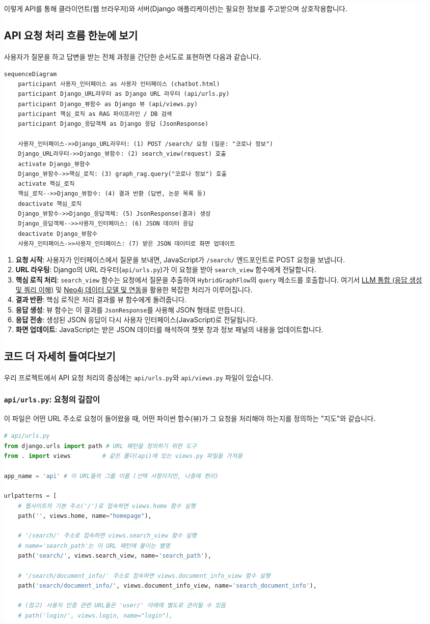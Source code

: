 이렇게 API를 통해 클라이언트(웹 브라우저)와 서버(Django 애플리케이션)는 필요한 정보를 주고받으며 상호작용합니다.

## API 요청 처리 흐름 한눈에 보기

사용자가 질문을 하고 답변을 받는 전체 과정을 간단한 순서도로 표현하면 다음과 같습니다.

```mermaid
sequenceDiagram
    participant 사용자_인터페이스 as 사용자 인터페이스 (chatbot.html)
    participant Django_URL라우터 as Django URL 라우터 (api/urls.py)
    participant Django_뷰함수 as Django 뷰 (api/views.py)
    participant 핵심_로직 as RAG 파이프라인 / DB 검색
    participant Django_응답객체 as Django 응답 (JsonResponse)

    사용자_인터페이스->>Django_URL라우터: (1) POST /search/ 요청 (질문: "코로나 정보")
    Django_URL라우터->>Django_뷰함수: (2) search_view(request) 호출
    activate Django_뷰함수
    Django_뷰함수->>핵심_로직: (3) graph_rag.query("코로나 정보") 호출
    activate 핵심_로직
    핵심_로직-->>Django_뷰함수: (4) 결과 반환 (답변, 논문 목록 등)
    deactivate 핵심_로직
    Django_뷰함수->>Django_응답객체: (5) JsonResponse(결과) 생성
    Django_응답객체-->>사용자_인터페이스: (6) JSON 데이터 응답
    deactivate Django_뷰함수
    사용자_인터페이스->>사용자_인터페이스: (7) 받은 JSON 데이터로 화면 업데이트
```

1.  **요청 시작**: 사용자가 인터페이스에서 질문을 보내면, JavaScript가 `/search/` 엔드포인트로 POST 요청을 보냅니다.
2.  **URL 라우팅**: Django의 URL 라우터(`api/urls.py`)가 이 요청을 받아 `search_view` 함수에게 전달합니다.
3.  **핵심 로직 처리**: `search_view` 함수는 요청에서 질문을 추출하여 `HybridGraphFlow`의 `query` 메소드를 호출합니다. 여기서 [LLM 통합 (응답 생성 및 쿼리 이해)](01_llm_통합__응답_생성_및_쿼리_이해__.md) 및 [Neo4j 데이터 모델 및 연동](03_neo4j_데이터_모델_및_연동_.md)을 활용한 복잡한 처리가 이루어집니다.
4.  **결과 반환**: 핵심 로직은 처리 결과를 뷰 함수에게 돌려줍니다.
5.  **응답 생성**: 뷰 함수는 이 결과를 `JsonResponse`를 사용해 JSON 형태로 만듭니다.
6.  **응답 전송**: 생성된 JSON 응답이 다시 사용자 인터페이스(JavaScript)로 전달됩니다.
7.  **화면 업데이트**: JavaScript는 받은 JSON 데이터를 해석하여 챗봇 창과 정보 패널의 내용을 업데이트합니다.

## 코드 더 자세히 들여다보기

우리 프로젝트에서 API 요청 처리의 중심에는 `api/urls.py`와 `api/views.py` 파일이 있습니다.

### `api/urls.py`: 요청의 길잡이

이 파일은 어떤 URL 주소로 요청이 들어왔을 때, 어떤 파이썬 함수(뷰)가 그 요청을 처리해야 하는지를 정의하는 "지도"와 같습니다.

```python
# api/urls.py
from django.urls import path # URL 패턴을 정의하기 위한 도구
from . import views         # 같은 폴더(api)에 있는 views.py 파일을 가져옴

app_name = 'api' # 이 URL들의 그룹 이름 (선택 사항이지만, 나중에 편리)

urlpatterns = [
    # 웹사이트의 기본 주소('/')로 접속하면 views.home 함수 실행
    path('', views.home, name="homepage"), 
    
    # '/search/' 주소로 접속하면 views.search_view 함수 실행
    # name='search_path'는 이 URL 패턴에 붙이는 별명
    path('search/', views.search_view, name='search_path'), 
    
    # '/search/document_info/' 주소로 접속하면 views.document_info_view 함수 실행
    path('search/document_info/', views.document_info_view, name='search_document_info'),
    
    # (참고) 사용자 인증 관련 URL들은 'user/' 아래에 별도로 관리될 수 있음
    # path('login/', views.login, name="login"), 
```